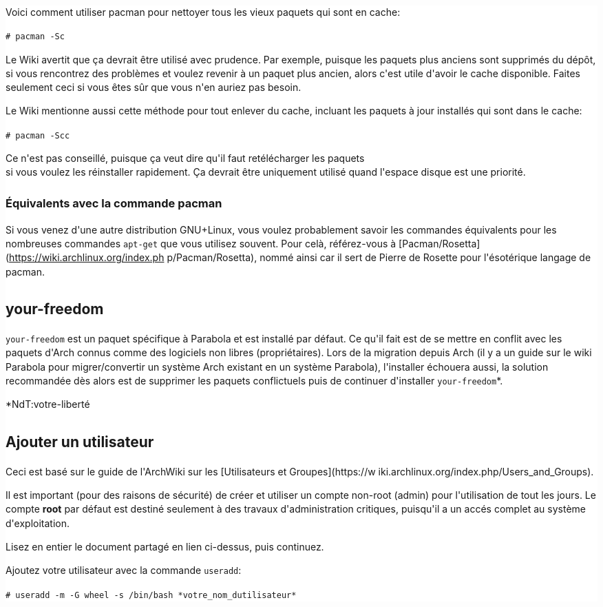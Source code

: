 Voici comment utiliser pacman pour nettoyer tous les vieux paquets qui sont en cache:

    # pacman -Sc

Le Wiki avertit que ça devrait être utilisé avec prudence. Par exemple, puisque
les paquets plus anciens sont supprimés du dépôt, si vous rencontrez des problèmes
et voulez revenir à un paquet plus ancien, alors c'est utile d'avoir le cache
disponible. Faites seulement ceci si vous êtes sûr que vous n'en auriez pas besoin.

Le Wiki mentionne aussi cette méthode pour tout enlever du cache, incluant
les paquets à jour installés qui sont dans le cache:

    # pacman -Scc

Ce n'est pas conseillé, puisque ça veut dire qu'il faut retélécharger les paquets  
si vous voulez les réinstaller rapidement. Ça devrait être uniquement utilisé quand
l'espace disque est une priorité.

### Équivalents avec la commande pacman
Si vous venez d'une autre distribution GNU+Linux, vous voulez probablement savoir
les commandes équivalents pour les nombreuses commandes `apt-get` que vous utilisez
souvent. Pour celà, référez-vous à [Pacman/Rosetta](https://wiki.archlinux.org/index.ph
p/Pacman/Rosetta), nommé ainsi car il sert de Pierre de Rosette pour l'ésotérique langage
de pacman.

## your-freedom
`your-freedom` est un paquet spécifique à Parabola et est installé par défaut.
Ce qu'il fait est de se mettre en conflit avec les paquets d'Arch connus comme
des logiciels non libres (propriétaires). Lors de la migration depuis Arch (il
y a un guide sur le wiki Parabola pour migrer/convertir un système Arch existant
en un système Parabola), l'installer échouera aussi, la solution recommandée dès
alors est de supprimer les paquets conflictuels puis de continuer d'installer
`your-freedom`*.

*NdT:votre-liberté

## Ajouter un utilisateur
Ceci est basé sur le guide de l'ArchWiki sur les [Utilisateurs et Groupes](https://w
iki.archlinux.org/index.php/Users_and_Groups).

Il est important (pour des raisons de sécurité) de créer et utiliser un compte non-root
(admin) pour l'utilisation de tout les jours. Le compte **root** par défaut est destiné
seulement à des travaux d'administration critiques, puisqu'il a un accés complet au système
d'exploitation.

Lisez en entier le document partagé en lien ci-dessus, puis continuez.

Ajoutez votre utilisateur avec la commande `useradd`:

    # useradd -m -G wheel -s /bin/bash *votre_nom_dutilisateur*
